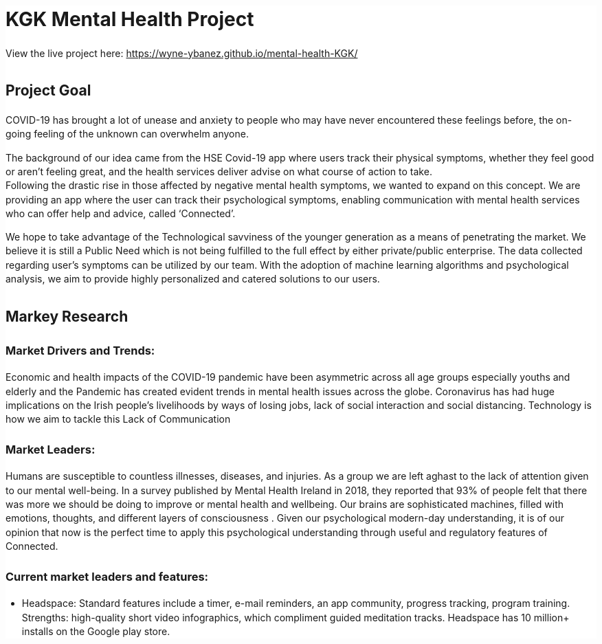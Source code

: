 # KGK Mental Health Project

View the live project here: https://wyne-ybanez.github.io/mental-health-KGK/

## Project Goal

COVID-19 has brought a lot of unease and anxiety to people who may have never encountered these feelings before, the on-going feeling of the unknown can overwhelm anyone. 

The background of our idea came from the HSE Covid-19 app where users track their physical symptoms, whether they feel good or aren’t feeling great, and the health services deliver advise on what course of action to take.  
Following the drastic rise in those affected by negative mental health symptoms, we wanted to expand on this concept. We are providing an app where the user can track their psychological symptoms, enabling communication with mental health services who can offer help and advice, called ‘Connected’. 


We hope to take advantage of the Technological savviness of the younger generation as a means of penetrating the market.  We believe it is still a Public Need which is not being fulfilled to the full effect by either private/public enterprise.
The data collected regarding user’s symptoms can be utilized by our team. With the adoption of machine learning algorithms and psychological analysis, we aim to provide highly personalized and catered solutions to our users. 

## Markey Research 

### Market Drivers and Trends: 

Economic and health impacts of the COVID-19 pandemic have been asymmetric across all age groups especially youths and elderly and the Pandemic has created evident trends in mental health issues across the globe. Coronavirus has had huge implications on the Irish people’s livelihoods by ways of losing jobs, lack of social interaction and social distancing. Technology is how we aim to tackle this Lack of Communication

### Market Leaders: 

Humans are susceptible to countless illnesses, diseases, and injuries. As a group we are left aghast to the lack of attention given to our mental well-being. In a survey published by Mental Health Ireland in 2018, they reported that 93% of people felt that there was more we should be doing to improve or mental health and wellbeing. 
Our brains are sophisticated machines, filled with emotions, thoughts, and different layers of consciousness . Given our psychological modern-day understanding, it is of our opinion that now is the perfect time to apply this psychological understanding through useful and regulatory features of Connected.  

### Current market leaders and features:

- Headspace: Standard features include a timer, e-mail reminders, an app community, progress tracking, program training. Strengths: high-quality short video infographics, which compliment guided meditation tracks. Headspace has 10 million+ installs on the Google play store.
 